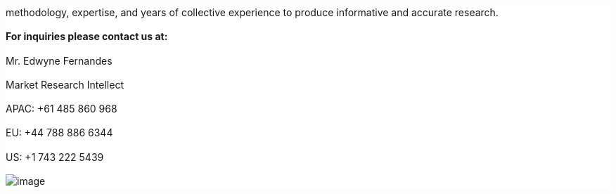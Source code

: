 methodology, expertise, and years of collective experience to produce informative and accurate research.</span></p><p><strong>For inquiries please contact us at:</strong></p><p>Mr. Edwyne Fernandes</p><p>Market Research Intellect</p><p>APAC: +61 485 860 968</p><p>EU: +44 788 886 6344</p><p>US: +1 743 222 5439</p>
![image](https://github.com/user-attachments/assets/a9bac552-10cf-4cb7-8f29-7363015bd6f6)
